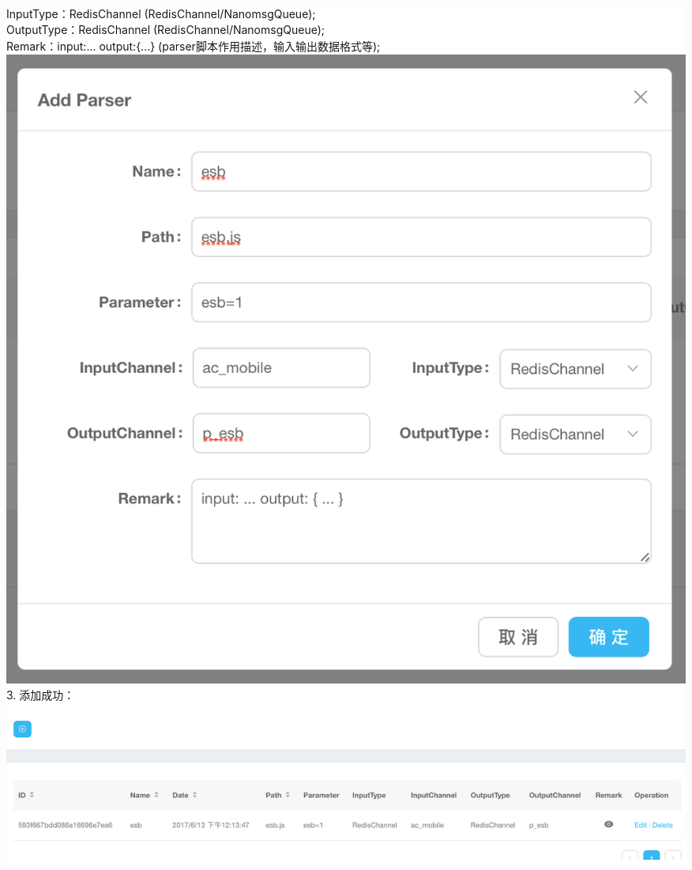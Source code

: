 InputType：RedisChannel   (RedisChannel/NanomsgQueue);</br>
OutputType：RedisChannel   (RedisChannel/NanomsgQueue);</br>
Remark：input:... output:{...}   (parser脚本作用描述，输入输出数据格式等);
![](images/addParserContent.png)
3. 添加成功：
![](images/addParserSuccess.png)
